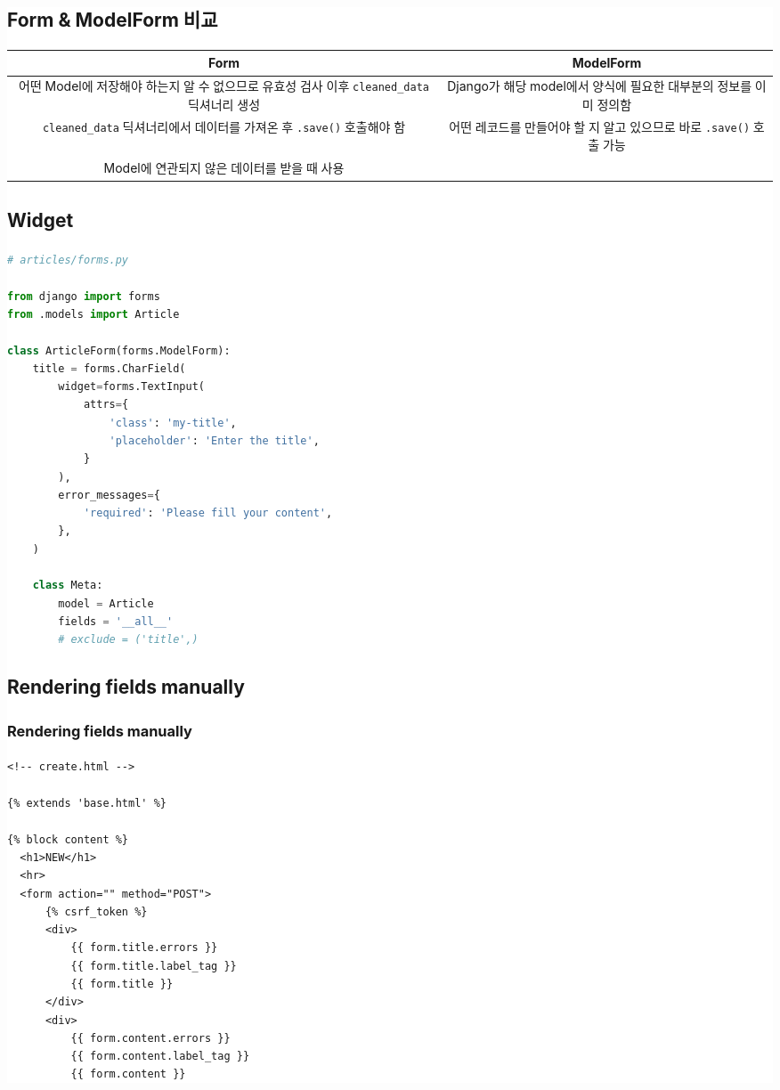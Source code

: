 

## Form & ModelForm 비교

|                             Form                             |                          ModelForm                           |
| :----------------------------------------------------------: | :----------------------------------------------------------: |
| 어떤 Model에 저장해야 하는지 알 수 없으므로 유효성 검사 이후 `cleaned_data` 딕셔너리 생성 | Django가 해당 model에서 양식에 필요한 대부분의 정보를 이미 정의함 |
| `cleaned_data` 딕셔너리에서 데이터를 가져온 후 `.save()` 호출해야 함 | 어떤 레코드를 만들어야 할 지 알고 있으므로 바로 `.save()` 호출 가능 |
|         Model에 연관되지 않은 데이터를 받을 때 사용          |                                                              |



## Widget

```python
# articles/forms.py

from django import forms
from .models import Article

class ArticleForm(forms.ModelForm):
    title = forms.CharField(
        widget=forms.TextInput(
        	attrs={
                'class': 'my-title',
                'placeholder': 'Enter the title',
            }
        ),
        error_messages={
            'required': 'Please fill your content',
        },
    )
    
    class Meta:
        model = Article
        fields = '__all__'
        # exclude = ('title',)
```



## Rendering fields manually

### Rendering fields manually

```django
<!-- create.html -->

{% extends 'base.html' %}

{% block content %}
  <h1>NEW</h1>
  <hr>
  <form action="" method="POST">
      {% csrf_token %}
      <div>
          {{ form.title.errors }}
          {{ form.title.label_tag }}
          {{ form.title }}
      </div>
      <div>
          {{ form.content.errors }}
          {{ form.content.label_tag }}
          {{ form.content }}
```